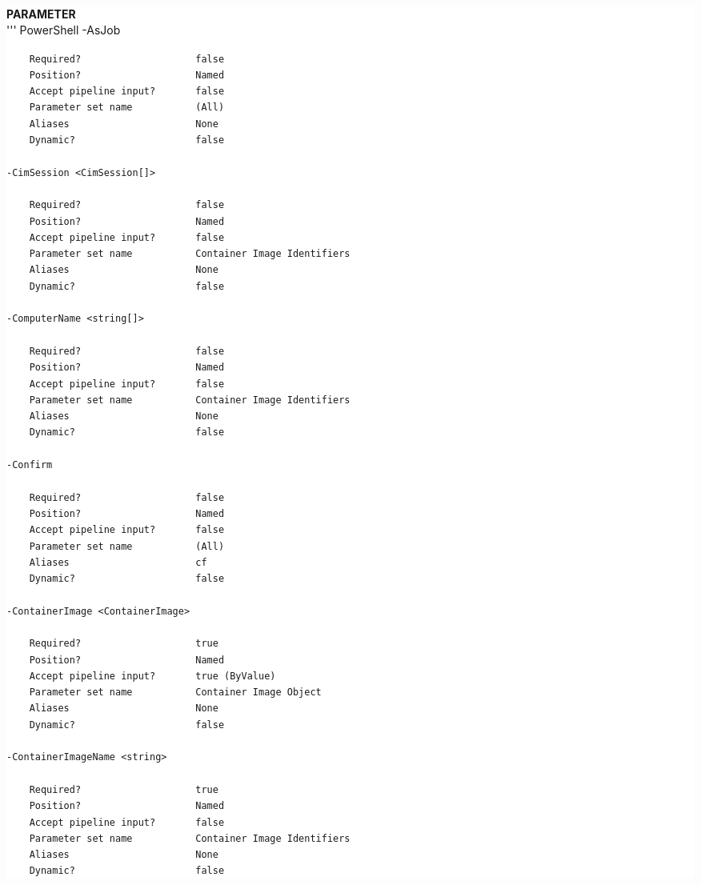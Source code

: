 **PARAMETER**  
''' PowerShell
    -AsJob

        Required?                    false
        Position?                    Named
        Accept pipeline input?       false
        Parameter set name           (All)
        Aliases                      None
        Dynamic?                     false

    -CimSession <CimSession[]>

        Required?                    false
        Position?                    Named
        Accept pipeline input?       false
        Parameter set name           Container Image Identifiers
        Aliases                      None
        Dynamic?                     false

    -ComputerName <string[]>

        Required?                    false
        Position?                    Named
        Accept pipeline input?       false
        Parameter set name           Container Image Identifiers
        Aliases                      None
        Dynamic?                     false

    -Confirm

        Required?                    false
        Position?                    Named
        Accept pipeline input?       false
        Parameter set name           (All)
        Aliases                      cf
        Dynamic?                     false

    -ContainerImage <ContainerImage>

        Required?                    true
        Position?                    Named
        Accept pipeline input?       true (ByValue)
        Parameter set name           Container Image Object
        Aliases                      None
        Dynamic?                     false

    -ContainerImageName <string>

        Required?                    true
        Position?                    Named
        Accept pipeline input?       false
        Parameter set name           Container Image Identifiers
        Aliases                      None
        Dynamic?                     false
